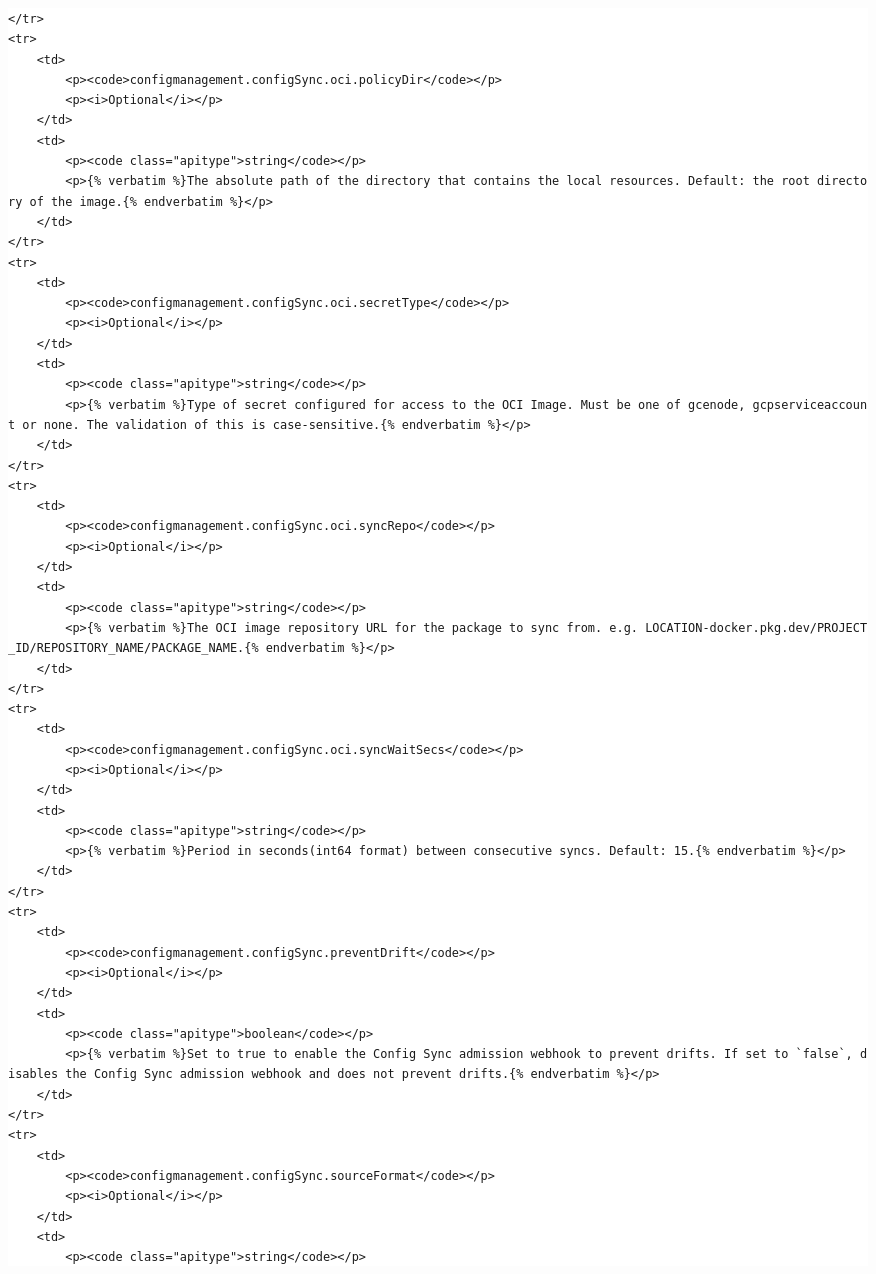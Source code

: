     </tr>
    <tr>
        <td>
            <p><code>configmanagement.configSync.oci.policyDir</code></p>
            <p><i>Optional</i></p>
        </td>
        <td>
            <p><code class="apitype">string</code></p>
            <p>{% verbatim %}The absolute path of the directory that contains the local resources. Default: the root directory of the image.{% endverbatim %}</p>
        </td>
    </tr>
    <tr>
        <td>
            <p><code>configmanagement.configSync.oci.secretType</code></p>
            <p><i>Optional</i></p>
        </td>
        <td>
            <p><code class="apitype">string</code></p>
            <p>{% verbatim %}Type of secret configured for access to the OCI Image. Must be one of gcenode, gcpserviceaccount or none. The validation of this is case-sensitive.{% endverbatim %}</p>
        </td>
    </tr>
    <tr>
        <td>
            <p><code>configmanagement.configSync.oci.syncRepo</code></p>
            <p><i>Optional</i></p>
        </td>
        <td>
            <p><code class="apitype">string</code></p>
            <p>{% verbatim %}The OCI image repository URL for the package to sync from. e.g. LOCATION-docker.pkg.dev/PROJECT_ID/REPOSITORY_NAME/PACKAGE_NAME.{% endverbatim %}</p>
        </td>
    </tr>
    <tr>
        <td>
            <p><code>configmanagement.configSync.oci.syncWaitSecs</code></p>
            <p><i>Optional</i></p>
        </td>
        <td>
            <p><code class="apitype">string</code></p>
            <p>{% verbatim %}Period in seconds(int64 format) between consecutive syncs. Default: 15.{% endverbatim %}</p>
        </td>
    </tr>
    <tr>
        <td>
            <p><code>configmanagement.configSync.preventDrift</code></p>
            <p><i>Optional</i></p>
        </td>
        <td>
            <p><code class="apitype">boolean</code></p>
            <p>{% verbatim %}Set to true to enable the Config Sync admission webhook to prevent drifts. If set to `false`, disables the Config Sync admission webhook and does not prevent drifts.{% endverbatim %}</p>
        </td>
    </tr>
    <tr>
        <td>
            <p><code>configmanagement.configSync.sourceFormat</code></p>
            <p><i>Optional</i></p>
        </td>
        <td>
            <p><code class="apitype">string</code></p>